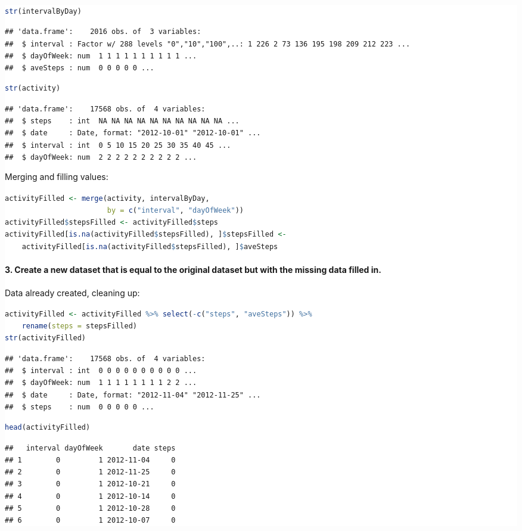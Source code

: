```r
str(intervalByDay)
```

```
## 'data.frame':	2016 obs. of  3 variables:
##  $ interval : Factor w/ 288 levels "0","10","100",..: 1 226 2 73 136 195 198 209 212 223 ...
##  $ dayOfWeek: num  1 1 1 1 1 1 1 1 1 1 ...
##  $ aveSteps : num  0 0 0 0 0 ...
```

```r
str(activity)
```

```
## 'data.frame':	17568 obs. of  4 variables:
##  $ steps    : int  NA NA NA NA NA NA NA NA NA NA ...
##  $ date     : Date, format: "2012-10-01" "2012-10-01" ...
##  $ interval : int  0 5 10 15 20 25 30 35 40 45 ...
##  $ dayOfWeek: num  2 2 2 2 2 2 2 2 2 2 ...
```

Merging and filling values:


```r
activityFilled <- merge(activity, intervalByDay, 
                        by = c("interval", "dayOfWeek"))
activityFilled$stepsFilled <- activityFilled$steps
activityFilled[is.na(activityFilled$stepsFilled), ]$stepsFilled <-
    activityFilled[is.na(activityFilled$stepsFilled), ]$aveSteps
```

#### 3. Create a new dataset that is equal to the original dataset but with the missing data filled in.
Data already created, cleaning up:

```r
activityFilled <- activityFilled %>% select(-c("steps", "aveSteps")) %>% 
    rename(steps = stepsFilled)
str(activityFilled)
```

```
## 'data.frame':	17568 obs. of  4 variables:
##  $ interval : int  0 0 0 0 0 0 0 0 0 0 ...
##  $ dayOfWeek: num  1 1 1 1 1 1 1 1 2 2 ...
##  $ date     : Date, format: "2012-11-04" "2012-11-25" ...
##  $ steps    : num  0 0 0 0 0 ...
```

```r
head(activityFilled)
```

```
##   interval dayOfWeek       date steps
## 1        0         1 2012-11-04     0
## 2        0         1 2012-11-25     0
## 3        0         1 2012-10-21     0
## 4        0         1 2012-10-14     0
## 5        0         1 2012-10-28     0
## 6        0         1 2012-10-07     0
```
